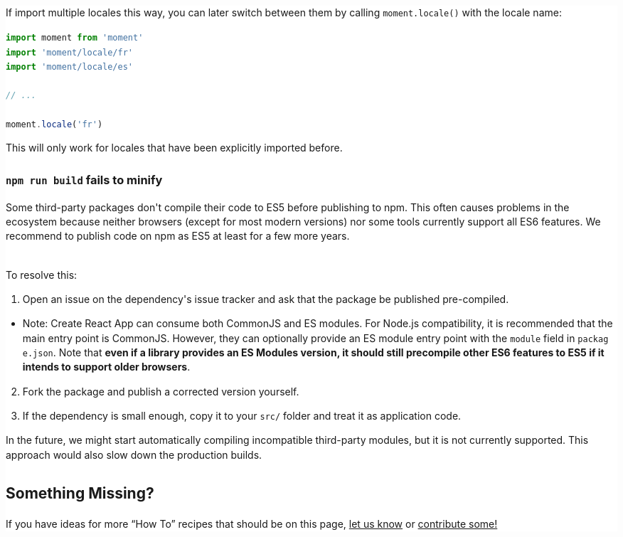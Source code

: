If import multiple locales this way, you can later switch between them by
calling `moment.locale()` with the locale name:

```js
import moment from 'moment'
import 'moment/locale/fr'
import 'moment/locale/es'

// ...

moment.locale('fr')
```

This will only work for locales that have been explicitly imported before.

### `npm run build` fails to minify

Some third-party packages don't compile their code to ES5 before publishing to
npm. This often causes problems in the ecosystem because neither browsers
(except for most modern versions) nor some tools currently support all ES6
features. We recommend to publish code on npm as ES5 at least for a few more
years.

<br>
To resolve this:

1. Open an issue on the dependency's issue tracker and ask that the package be
   published pre-compiled.

* Note: Create React App can consume both CommonJS and ES modules. For Node.js
  compatibility, it is recommended that the main entry point is CommonJS.
  However, they can optionally provide an ES module entry point with the
  `module` field in `package.json`. Note that **even if a library provides an ES
  Modules version, it should still precompile other ES6 features to ES5 if it
  intends to support older browsers**.

2. Fork the package and publish a corrected version yourself.

3. If the dependency is small enough, copy it to your `src/` folder and treat it
   as application code.

In the future, we might start automatically compiling incompatible third-party
modules, but it is not currently supported. This approach would also slow down
the production builds.

## Something Missing?

If you have ideas for more “How To” recipes that should be on this page,
[let us know](https://github.com/facebookincubator/create-react-app/issues) or
[contribute some!](https://github.com/facebookincubator/create-react-app/edit/master/packages/react-scripts/template/README.md)
